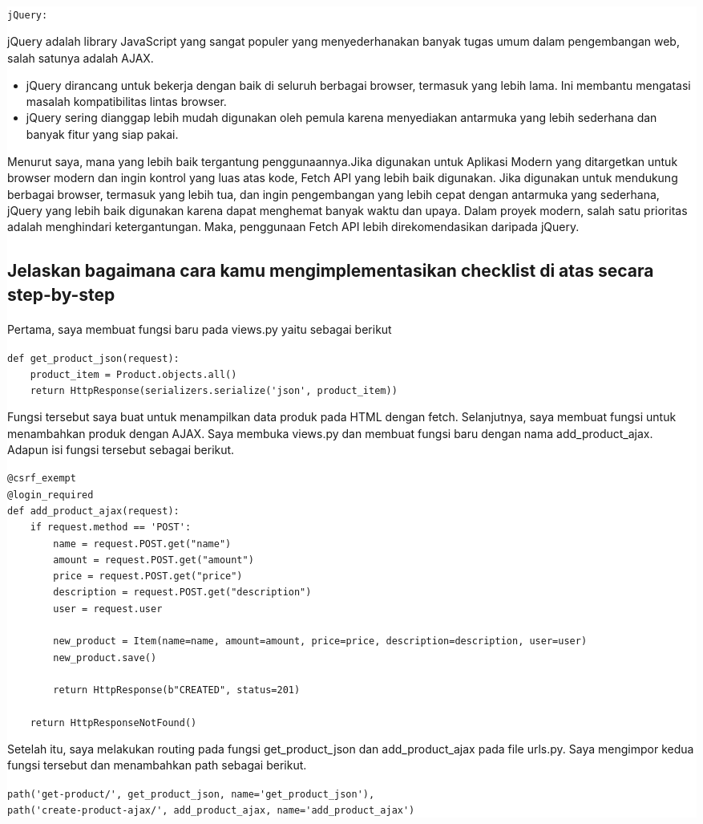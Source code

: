     jQuery:
jQuery adalah library JavaScript yang sangat populer yang menyederhanakan banyak tugas umum dalam pengembangan web, salah satunya adalah AJAX. 
-	jQuery dirancang untuk bekerja dengan baik di seluruh berbagai browser, termasuk yang lebih lama. Ini membantu mengatasi masalah kompatibilitas lintas browser.
-	jQuery sering dianggap lebih mudah digunakan oleh pemula karena menyediakan antarmuka yang lebih sederhana dan banyak fitur yang siap pakai.

Menurut saya, mana yang lebih baik tergantung penggunaannya.Jika digunakan untuk Aplikasi Modern yang ditargetkan untuk browser modern dan ingin kontrol yang luas atas kode, Fetch API yang lebih baik digunakan. Jika digunakan untuk mendukung berbagai browser, termasuk yang lebih tua, dan ingin pengembangan yang lebih cepat dengan antarmuka yang sederhana, jQuery yang lebih baik digunakan karena dapat menghemat banyak waktu dan upaya. Dalam proyek modern, salah satu prioritas adalah menghindari ketergantungan. Maka, penggunaan Fetch API lebih direkomendasikan daripada jQuery.

## Jelaskan bagaimana cara kamu mengimplementasikan checklist di atas secara step-by-step
Pertama, saya membuat fungsi baru pada views.py yaitu sebagai berikut
```
def get_product_json(request):
    product_item = Product.objects.all()
    return HttpResponse(serializers.serialize('json', product_item))
```
Fungsi tersebut saya buat untuk menampilkan data produk pada HTML dengan fetch. Selanjutnya, saya membuat fungsi untuk menambahkan produk dengan AJAX. Saya membuka views.py dan membuat fungsi baru dengan nama add_product_ajax. Adapun isi fungsi tersebut sebagai berikut.

```
@csrf_exempt
@login_required
def add_product_ajax(request):
    if request.method == 'POST':
        name = request.POST.get("name")
        amount = request.POST.get("amount")
        price = request.POST.get("price")
        description = request.POST.get("description")
        user = request.user

        new_product = Item(name=name, amount=amount, price=price, description=description, user=user)
        new_product.save()

        return HttpResponse(b"CREATED", status=201)
    
    return HttpResponseNotFound()
```

Setelah itu, saya melakukan routing pada fungsi get_product_json dan add_product_ajax pada file urls.py. Saya mengimpor kedua fungsi tersebut dan menambahkan path sebagai berikut.

```
path('get-product/', get_product_json, name='get_product_json'),
path('create-product-ajax/', add_product_ajax, name='add_product_ajax')
```
